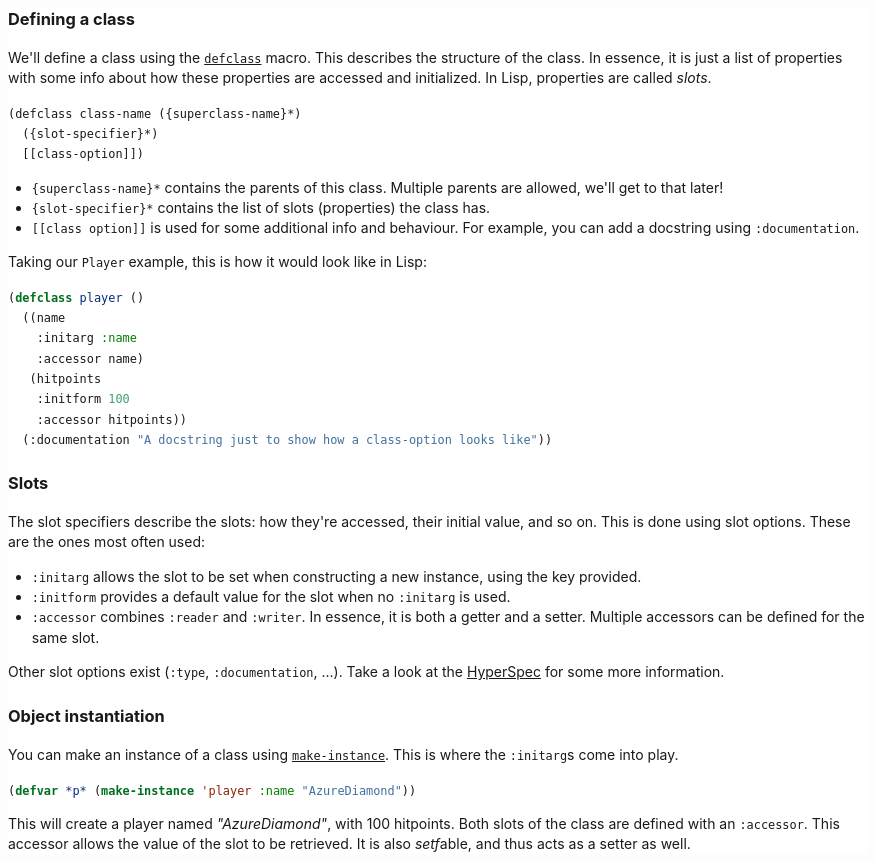 ### Defining a class
We'll define a class using the [`defclass`][defclass-hs] macro. This describes
the structure of the class. In essence, it is just a list of properties with
some info about how these properties are accessed and initialized. In Lisp,
properties are called *slots*.

```
(defclass class-name ({superclass-name}*)
  ({slot-specifier}*)
  [[class-option]])
```

- `{superclass-name}*` contains the parents of this class. Multiple parents are
allowed, we'll get to that later!
- `{slot-specifier}*` contains the list of slots (properties) the class has.
- `[[class option]]` is used for some additional info and behaviour. For
example, you can add a docstring using `:documentation`.

Taking our `Player` example, this is how it would look like in Lisp:

```lisp
(defclass player ()
  ((name
    :initarg :name
    :accessor name)
   (hitpoints
    :initform 100
    :accessor hitpoints))
  (:documentation "A docstring just to show how a class-option looks like"))
```

### Slots
The slot specifiers describe the slots: how they're accessed, their initial
value, and so on. This is done using slot options. These are the ones most
often used:

- `:initarg` allows the slot to be set when constructing a new instance, using
the key provided.
- `:initform` provides a default value for the slot when no `:initarg` is used.
- `:accessor` combines `:reader` and `:writer`. In essence, it is both a getter
and a setter. Multiple accessors can be defined for the same slot.

Other slot options exist (`:type`, `:documentation`, ...). Take a look at the
[HyperSpec][defclass-hs] for some more information.

### Object instantiation
You can make an instance of a class using [`make-instance`][make-instance-hs].
This is where the `:initarg`s come into play.

```lisp
(defvar *p* (make-instance 'player :name "AzureDiamond"))
```

This will create a player named *"AzureDiamond"*, with 100 hitpoints. Both slots
of the class are defined with an `:accessor`. This accessor allows the value
of the slot to be retrieved. It is also *setf*able, and thus acts as a setter
as well.


[multiple-inheritance]: https://en.wikipedia.org/wiki/Multiple_inheritance
[multiple-dispatch]: https://en.wikipedia.org/wiki/Multiple_dispatch
[diamond-of-death]: https://en.wikipedia.org/wiki/Multiple_inheritance#The_diamond_problem
[defclass-hs]: http://clhs.lisp.se/Body/m_defcla.htm
[make-instance-hs]: http://www.lispworks.com/documentation/lw60/CLHS/Body/f_mk_ins.htm
[with-accessors-hs]: http://www.lispworks.com/documentation/lw51/CLHS/Body/m_w_acce.htm
[method-combination]: http://www.gigamonkeys.com/book/object-reorientation-generic-functions.html#method-combination